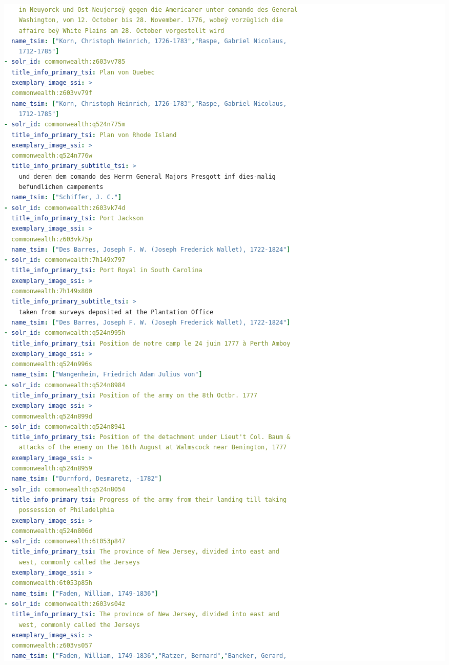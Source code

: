 ```yaml
    in Neuyorck und Ost-Neujerseÿ gegen die Americaner unter comando des General
    Washington, vom 12. October bis 28. November. 1776, wobeÿ vorzüglich die
    affaire beÿ White Plains am 28. October vorgestellt wird
  name_tsim: ["Korn, Christoph Heinrich, 1726-1783","Raspe, Gabriel Nicolaus,
    1712-1785"]
- solr_id: commonwealth:z603vv785
  title_info_primary_tsi: Plan von Quebec
  exemplary_image_ssi: > 
  commonwealth:z603vv79f
  name_tsim: ["Korn, Christoph Heinrich, 1726-1783","Raspe, Gabriel Nicolaus,
    1712-1785"]
- solr_id: commonwealth:q524n775m
  title_info_primary_tsi: Plan von Rhode Island
  exemplary_image_ssi: > 
  commonwealth:q524n776w
  title_info_primary_subtitle_tsi: > 
    und deren dem comando des Herrn General Majors Presgott inf dies-malig
    befundlichen campements
  name_tsim: ["Schiffer, J. C."]
- solr_id: commonwealth:z603vk74d
  title_info_primary_tsi: Port Jackson
  exemplary_image_ssi: > 
  commonwealth:z603vk75p
  name_tsim: ["Des Barres, Joseph F. W. (Joseph Frederick Wallet), 1722-1824"]
- solr_id: commonwealth:7h149x797
  title_info_primary_tsi: Port Royal in South Carolina
  exemplary_image_ssi: > 
  commonwealth:7h149x800
  title_info_primary_subtitle_tsi: > 
    taken from surveys deposited at the Plantation Office
  name_tsim: ["Des Barres, Joseph F. W. (Joseph Frederick Wallet), 1722-1824"]
- solr_id: commonwealth:q524n995h
  title_info_primary_tsi: Position de notre camp le 24 juin 1777 à Perth Amboy
  exemplary_image_ssi: > 
  commonwealth:q524n996s
  name_tsim: ["Wangenheim, Friedrich Adam Julius von"]
- solr_id: commonwealth:q524n8984
  title_info_primary_tsi: Position of the army on the 8th Octbr. 1777
  exemplary_image_ssi: > 
  commonwealth:q524n899d
- solr_id: commonwealth:q524n8941
  title_info_primary_tsi: Position of the detachment under Lieut't Col. Baum &
    attacks of the enemy on the 16th August at Walmscock near Benington, 1777
  exemplary_image_ssi: > 
  commonwealth:q524n8959
  name_tsim: ["Durnford, Desmaretz, -1782"]
- solr_id: commonwealth:q524n8054
  title_info_primary_tsi: Progress of the army from their landing till taking
    possession of Philadelphia
  exemplary_image_ssi: > 
  commonwealth:q524n806d
- solr_id: commonwealth:6t053p847
  title_info_primary_tsi: The province of New Jersey, divided into east and
    west, commonly called the Jerseys
  exemplary_image_ssi: > 
  commonwealth:6t053p85h
  name_tsim: ["Faden, William, 1749-1836"]
- solr_id: commonwealth:z603vs04z
  title_info_primary_tsi: The province of New Jersey, divided into east and
    west, commonly called the Jerseys
  exemplary_image_ssi: > 
  commonwealth:z603vs057
  name_tsim: ["Faden, William, 1749-1836","Ratzer, Bernard","Bancker, Gerard,
```